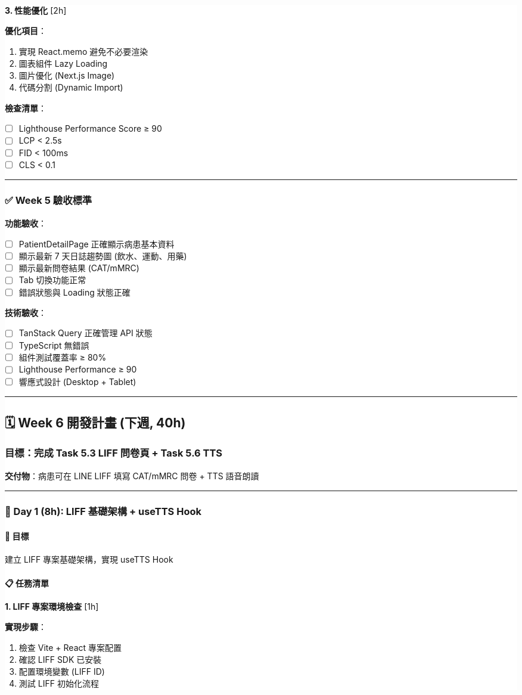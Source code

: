 
**3. 性能優化** [2h]

**優化項目**：
1. 實現 React.memo 避免不必要渲染
2. 圖表組件 Lazy Loading
3. 圖片優化 (Next.js Image)
4. 代碼分割 (Dynamic Import)

**檢查清單**：
- [ ] Lighthouse Performance Score ≥ 90
- [ ] LCP < 2.5s
- [ ] FID < 100ms
- [ ] CLS < 0.1

---

### ✅ Week 5 驗收標準

**功能驗收**：
- [ ] PatientDetailPage 正確顯示病患基本資料
- [ ] 顯示最新 7 天日誌趨勢圖 (飲水、運動、用藥)
- [ ] 顯示最新問卷結果 (CAT/mMRC)
- [ ] Tab 切換功能正常
- [ ] 錯誤狀態與 Loading 狀態正確

**技術驗收**：
- [ ] TanStack Query 正確管理 API 狀態
- [ ] TypeScript 無錯誤
- [ ] 組件測試覆蓋率 ≥ 80%
- [ ] Lighthouse Performance ≥ 90
- [ ] 響應式設計 (Desktop + Tablet)

---

## 🗓️ Week 6 開發計畫 (下週, 40h)

### 目標：完成 Task 5.3 LIFF 問卷頁 + Task 5.6 TTS

**交付物**：病患可在 LINE LIFF 填寫 CAT/mMRC 問卷 + TTS 語音朗讀

---

### 📅 Day 1 (8h): LIFF 基礎架構 + useTTS Hook

#### 🎯 目標
建立 LIFF 專案基礎架構，實現 useTTS Hook

#### 📋 任務清單

**1. LIFF 專案環境檢查** [1h]

**實現步驟**：
1. 檢查 Vite + React 專案配置
2. 確認 LIFF SDK 已安裝
3. 配置環境變數 (LIFF ID)
4. 測試 LIFF 初始化流程
